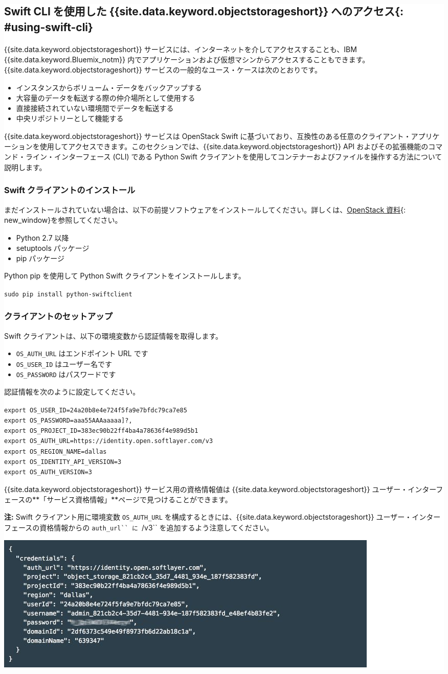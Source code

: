 ## Swift CLI を使用した {{site.data.keyword.objectstorageshort}} へのアクセス{: #using-swift-cli}

{{site.data.keyword.objectstorageshort}} サービスには、インターネットを介してアクセスすることも、IBM {{site.data.keyword.Bluemix_notm}} 内でアプリケーションおよび仮想マシンからアクセスすることもできます。{{site.data.keyword.objectstorageshort}} サービスの一般的なユース・ケースは次のとおりです。

* インスタンスからボリューム・データをバックアップする
* 大容量のデータを転送する際の仲介場所として使用する
* 直接接続されていない環境間でデータを転送する
* 中央リポジトリーとして機能する

{{site.data.keyword.objectstorageshort}} サービスは OpenStack Swift に基づいており、互換性のある任意のクライアント・アプリケーションを使用してアクセスできます。このセクションでは、{{site.data.keyword.objectstorageshort}} API およびその拡張機能のコマンド・ライン・インターフェース (CLI) である Python Swift クライアントを使用してコンテナーおよびファイルを操作する方法について説明します。

### Swift クライアントのインストール

まだインストールされていない場合は、以下の前提ソフトウェアをインストールしてください。詳しくは、[OpenStack 資料](http://docs.openstack.org/user-guide/common/cli_install_openstack_command_line_clients.html#install-the-prerequisite-software){: new_window}を参照してください。 
* Python 2.7 以降
* setuptools パッケージ
* pip パッケージ

Python pip を使用して Python Swift クライアントをインストールします。

	sudo pip install python-swiftclient

### クライアントのセットアップ

Swift クライアントは、以下の環境変数から認証情報を取得します。
* ```OS_AUTH_URL``` はエンドポイント URL です
* ```OS_USER_ID``` はユーザー名です
* ```OS_PASSWORD``` はパスワードです

認証情報を次のように設定してください。 

	export OS_USER_ID=24a20b8e4e724f5fa9e7bfdc79ca7e85
	export OS_PASSWORD=aaa55AAAaaaaa]?,
	export OS_PROJECT_ID=383ec90b22ff4ba4a78636f4e989d5b1
	export OS_AUTH_URL=https://identity.open.softlayer.com/v3
	export OS_REGION_NAME=dallas
	export OS_IDENTITY_API_VERSION=3
	export OS_AUTH_VERSION=3

{{site.data.keyword.objectstorageshort}} サービス用の資格情報値は {{site.data.keyword.objectstorageshort}} ユーザー・インターフェースの**「サービス資格情報」**ページで見つけることができます。 

**注:** Swift クライアント用に環境変数 ```OS_AUTH_URL``` を構成するときには、{{site.data.keyword.objectstorageshort}} ユーザー・インターフェースの資格情報からの ```auth_url`` に ```/v3`` を追加するよう注意してください。


![{{site.data.keyword.objectstorageshort}} サービス資格情報](images/service_credentials.jpg)
